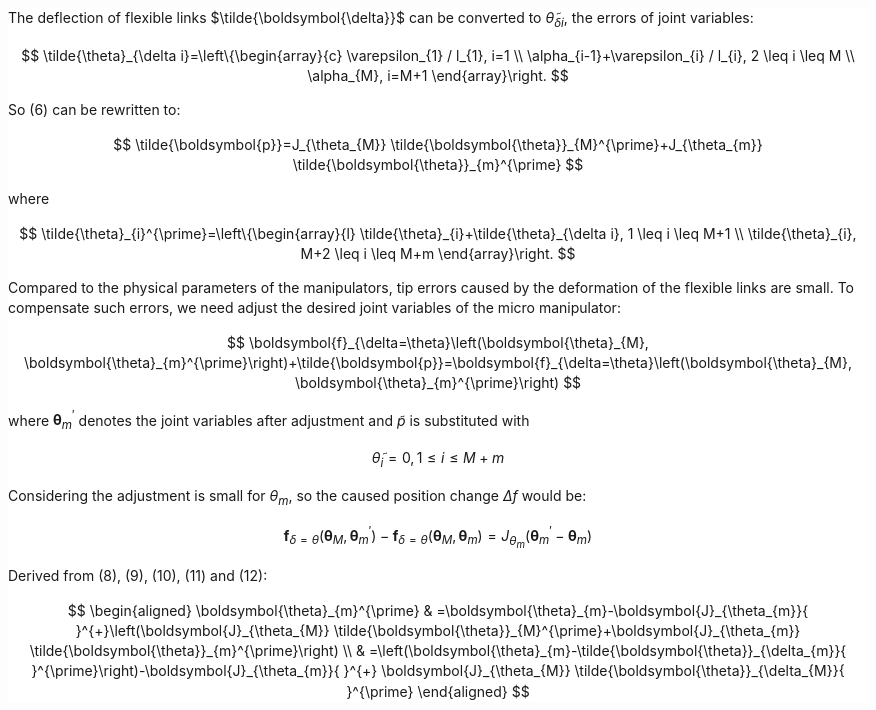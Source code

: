 The deflection of flexible links $\tilde{\boldsymbol{\delta}}$ can be converted to $\tilde{\theta}_{\delta i}$, the errors of joint variables:

$$
\tilde{\theta}_{\delta i}=\left\{\begin{array}{c}
\varepsilon_{1} / l_{1}, i=1 \\
\alpha_{i-1}+\varepsilon_{i} / l_{i}, 2 \leq i \leq M \\
\alpha_{M}, i=M+1
\end{array}\right.
$$

So (6) can be rewritten to:

$$
\tilde{\boldsymbol{p}}=J_{\theta_{M}} \tilde{\boldsymbol{\theta}}_{M}^{\prime}+J_{\theta_{m}} \tilde{\boldsymbol{\theta}}_{m}^{\prime}
$$

where

$$
\tilde{\theta}_{i}^{\prime}=\left\{\begin{array}{l}
\tilde{\theta}_{i}+\tilde{\theta}_{\delta i}, 1 \leq i \leq M+1 \\
\tilde{\theta}_{i}, M+2 \leq i \leq M+m
\end{array}\right.
$$

Compared to the physical parameters of the manipulators, tip errors caused by the deformation of the flexible links are small. To compensate such errors, we need adjust the desired joint variables of the micro manipulator:

$$
\boldsymbol{f}_{\delta=\theta}\left(\boldsymbol{\theta}_{M}, \boldsymbol{\theta}_{m}^{\prime}\right)+\tilde{\boldsymbol{p}}=\boldsymbol{f}_{\delta=\theta}\left(\boldsymbol{\theta}_{M}, \boldsymbol{\theta}_{m}^{\prime}\right)
$$

where $\boldsymbol{\theta}_{m}{ }^{\prime}$ denotes the joint variables after adjustment and $\tilde{p}$ is substituted with

$$
\tilde{\theta}_{i}=0,1 \leq i \leq M+m
$$

Considering the adjustment is small for $\theta_{m}$, so the caused position change $\Delta f$ would be:

$$
\boldsymbol{f}_{\delta=\theta}\left(\boldsymbol{\theta}_{M}, \boldsymbol{\theta}_{m}^{\prime}\right)-\boldsymbol{f}_{\delta=\theta}\left(\boldsymbol{\theta}_{M}, \boldsymbol{\theta}_{m}\right)=J_{\theta_{m}}\left(\boldsymbol{\theta}_{m}^{\prime}-\boldsymbol{\theta}_{m}\right)
$$

Derived from (8), (9), (10), (11) and (12):

$$
\begin{aligned}
\boldsymbol{\theta}_{m}^{\prime} & =\boldsymbol{\theta}_{m}-\boldsymbol{J}_{\theta_{m}}{ }^{+}\left(\boldsymbol{J}_{\theta_{M}} \tilde{\boldsymbol{\theta}}_{M}^{\prime}+\boldsymbol{J}_{\theta_{m}} \tilde{\boldsymbol{\theta}}_{m}^{\prime}\right) \\
& =\left(\boldsymbol{\theta}_{m}-\tilde{\boldsymbol{\theta}}_{\delta_{m}}{ }^{\prime}\right)-\boldsymbol{J}_{\theta_{m}}{ }^{+} \boldsymbol{J}_{\theta_{M}} \tilde{\boldsymbol{\theta}}_{\delta_{M}}{ }^{\prime}
\end{aligned}
$$
